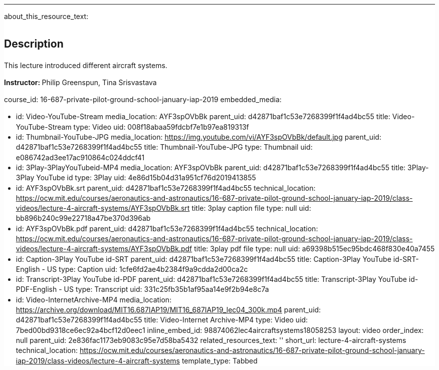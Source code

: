 ---
about_this_resource_text: <h2 class="subhead">Description</h2> <p>This lecture introduced
  different aircraft systems.</p> <p><strong>Instructor:&nbsp;</strong>Philip Greenspun,
  Tina Srisvastava</p>
course_id: 16-687-private-pilot-ground-school-january-iap-2019
embedded_media:
- id: Video-YouTube-Stream
  media_location: AYF3spOVbBk
  parent_uid: d42871baf1c53e7268399f1f4ad4bc55
  title: Video-YouTube-Stream
  type: Video
  uid: 008f18abaa59fdcbf7e1b97ea819313f
- id: Thumbnail-YouTube-JPG
  media_location: https://img.youtube.com/vi/AYF3spOVbBk/default.jpg
  parent_uid: d42871baf1c53e7268399f1f4ad4bc55
  title: Thumbnail-YouTube-JPG
  type: Thumbnail
  uid: e086742ad3ee17ac910864c024ddcf41
- id: 3Play-3PlayYouTubeid-MP4
  media_location: AYF3spOVbBk
  parent_uid: d42871baf1c53e7268399f1f4ad4bc55
  title: 3Play-3Play YouTube id
  type: 3Play
  uid: 4e86d15b04d31a951cf76d2019413855
- id: AYF3spOVbBk.srt
  parent_uid: d42871baf1c53e7268399f1f4ad4bc55
  technical_location: https://ocw.mit.edu/courses/aeronautics-and-astronautics/16-687-private-pilot-ground-school-january-iap-2019/class-videos/lecture-4-aircraft-systems/AYF3spOVbBk.srt
  title: 3play caption file
  type: null
  uid: bb896b240c99e22718a47be370d396ab
- id: AYF3spOVbBk.pdf
  parent_uid: d42871baf1c53e7268399f1f4ad4bc55
  technical_location: https://ocw.mit.edu/courses/aeronautics-and-astronautics/16-687-private-pilot-ground-school-january-iap-2019/class-videos/lecture-4-aircraft-systems/AYF3spOVbBk.pdf
  title: 3play pdf file
  type: null
  uid: a69398b515ec95bdc468f830e40a7455
- id: Caption-3Play YouTube id-SRT
  parent_uid: d42871baf1c53e7268399f1f4ad4bc55
  title: Caption-3Play YouTube id-SRT-English - US
  type: Caption
  uid: 1cfe6fd2ae4b2384f9a9cdda2d00ca2c
- id: Transcript-3Play YouTube id-PDF
  parent_uid: d42871baf1c53e7268399f1f4ad4bc55
  title: Transcript-3Play YouTube id-PDF-English - US
  type: Transcript
  uid: 331c25fb35b1af95aa14e9f2b94e8c7a
- id: Video-InternetArchive-MP4
  media_location: https://archive.org/download/MIT16.687IAP19/MIT16_687IAP19_lec04_300k.mp4
  parent_uid: d42871baf1c53e7268399f1f4ad4bc55
  title: Video-Internet Archive-MP4
  type: Video
  uid: 7bed00bd9318ce6ec92a4bcf12d0eec1
inline_embed_id: 98874062lec4aircraftsystems18058253
layout: video
order_index: null
parent_uid: 2e836fac1173eb9083c95e7d58ba5432
related_resources_text: ''
short_url: lecture-4-aircraft-systems
technical_location: https://ocw.mit.edu/courses/aeronautics-and-astronautics/16-687-private-pilot-ground-school-january-iap-2019/class-videos/lecture-4-aircraft-systems
template_type: Tabbed